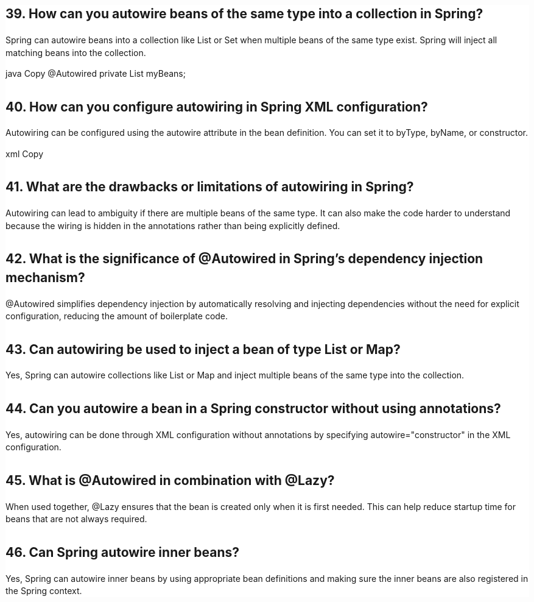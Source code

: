 ## 39. How can you autowire beans of the same type into a collection in Spring?
Spring can autowire beans into a collection like List or Set when multiple beans of the same type exist. Spring will inject all matching beans into the collection.

java
Copy
@Autowired
private List<MyBean> myBeans;
## 40. How can you configure autowiring in Spring XML configuration?
Autowiring can be configured using the autowire attribute in the bean definition. You can set it to byType, byName, or constructor.

xml
Copy
<bean id="myBean" class="com.example.MyBean" autowire="byType" />
## 41. What are the drawbacks or limitations of autowiring in Spring?
Autowiring can lead to ambiguity if there are multiple beans of the same type. It can also make the code harder to understand because the wiring is hidden in the annotations rather than being explicitly defined.

## 42. What is the significance of @Autowired in Spring’s dependency injection mechanism?
@Autowired simplifies dependency injection by automatically resolving and injecting dependencies without the need for explicit configuration, reducing the amount of boilerplate code.

## 43. Can autowiring be used to inject a bean of type List or Map?
Yes, Spring can autowire collections like List or Map and inject multiple beans of the same type into the collection.

## 44. Can you autowire a bean in a Spring constructor without using annotations?
Yes, autowiring can be done through XML configuration without annotations by specifying autowire="constructor" in the XML configuration.

## 45. What is @Autowired in combination with @Lazy?
When used together, @Lazy ensures that the bean is created only when it is first needed. This can help reduce startup time for beans that are not always required.

## 46. Can Spring autowire inner beans?
Yes, Spring can autowire inner beans by using appropriate bean definitions and making sure the inner beans are also registered in the Spring context.
